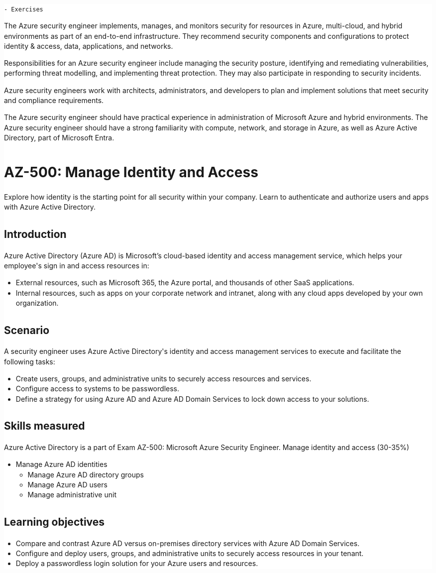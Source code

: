     - Exercises


The Azure security engineer implements, manages, and monitors security for resources in Azure, multi-cloud, and hybrid environments as part of an end-to-end infrastructure. They recommend security components and configurations to protect identity & access, data, applications, and networks.

Responsibilities for an Azure security engineer include managing the security posture, identifying and remediating vulnerabilities, performing threat modelling, and implementing threat protection. They may also participate in responding to security incidents.

Azure security engineers work with architects, administrators, and developers to plan and implement solutions that meet security and compliance requirements.

The Azure security engineer should have practical experience in administration of Microsoft Azure and hybrid environments. The Azure security engineer should have a strong familiarity with compute, network, and storage in Azure, as well as Azure Active Directory, part of Microsoft Entra.

# **AZ-500: Manage Identity and Access**
Explore how identity is the starting point for all security within your company. Learn to authenticate and authorize users and apps with Azure Active Directory.

## **Introduction**
Azure Active Directory (Azure AD) is Microsoft’s cloud-based identity and access management service, which helps your employee's sign in and access resources in:

- External resources, such as Microsoft 365, the Azure portal, and thousands of other SaaS applications.
- Internal resources, such as apps on your corporate network and intranet, along with any cloud apps developed by your own organization.

## **Scenario**
A security engineer uses Azure Active Directory's identity and access management services to execute and facilitate the following tasks:

- Create users, groups, and administrative units to securely access resources and services.
- Configure access to systems to be passwordless.
- Define a strategy for using Azure AD and Azure AD Domain Services to lock down access to your solutions.

## **Skills measured**
Azure Active Directory is a part of Exam AZ-500: Microsoft Azure Security Engineer.
Manage identity and access (30-35%)

- Manage Azure AD identities
    - Manage Azure AD directory groups
    - Manage Azure AD users
    - Manage administrative unit

## **Learning objectives**
- Compare and contrast Azure AD versus on-premises directory services with Azure AD Domain Services.
- Configure and deploy users, groups, and administrative units to securely access resources in your tenant.
- Deploy a passwordless login solution for your Azure users and resources.
